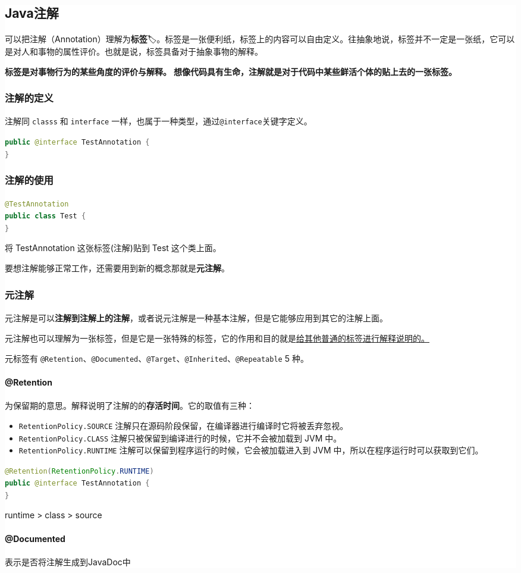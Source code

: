Java注解
-------------

可以把注解（Annotation）理解为**标签**🏷。标签是一张便利纸，标签上的内容可以自由定义。往抽象地说，标签并不一定是一张纸，它可以是对人和事物的属性评价。也就是说，标签具备对于抽象事物的解释。

**标签是对事物行为的某些角度的评价与解释。** **想像代码具有生命，注解就是对于代码中某些鲜活个体的贴上去的一张标签。**



### 注解的定义

注解同 `classs` 和 `interface` 一样，也属于一种类型，通过`@interface`关键字定义。

```java
public @interface TestAnnotation {
}
```

### 注解的使用

```java
@TestAnnotation
public class Test {
}
```

将 TestAnnotation 这张标签(注解)贴到 Test 这个类上面。

要想注解能够正常工作，还需要用到新的概念那就是**元注解**。

### 元注解

元注解是可以**注解到注解上的注解**，或者说元注解是一种基本注解，但是它能够应用到其它的注解上面。

元注解也可以理解为一张标签，但是它是一张特殊的标签，它的作用和目的就是<u>给其他普通的标签进行解释说明的。</u>

元标签有 `@Retention`、`@Documented`、`@Target`、`@Inherited`、`@Repeatable` 5 种。

#### @Retention

为保留期的意思。解释说明了注解的的**存活时间**。它的取值有三种：

- `RetentionPolicy.SOURCE` 	注解只在源码阶段保留，在编译器进行编译时它将被丢弃忽视。
- `RetentionPolicy.CLASS`        注解只被保留到编译进行的时候，它并不会被加载到 JVM 中。
- `RetentionPolicy.RUNTIME`    注解可以保留到程序运行的时候，它会被加载进入到 JVM 中，所以在程序运行时可以获取到它们。

```java
@Retention(RetentionPolicy.RUNTIME)
public @interface TestAnnotation {
}
```

runtime > class > source

#### @Documented

表示是否将注解生成到JavaDoc中

